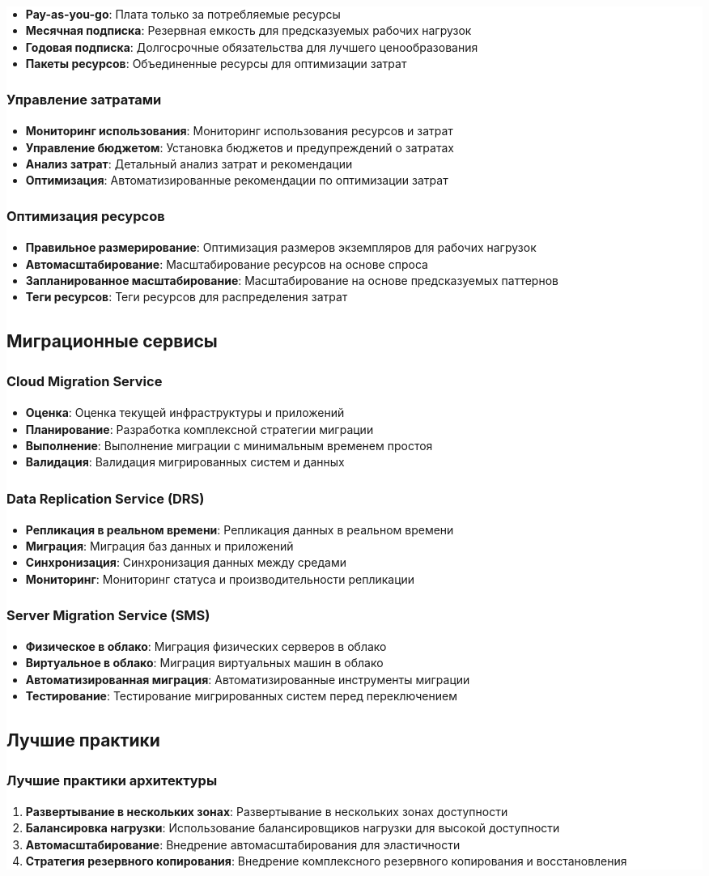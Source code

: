- **Pay-as-you-go**: Плата только за потребляемые ресурсы
- **Месячная подписка**: Резервная емкость для предсказуемых рабочих нагрузок
- **Годовая подписка**: Долгосрочные обязательства для лучшего ценообразования
- **Пакеты ресурсов**: Объединенные ресурсы для оптимизации затрат

### Управление затратами

- **Мониторинг использования**: Мониторинг использования ресурсов и затрат
- **Управление бюджетом**: Установка бюджетов и предупреждений о затратах
- **Анализ затрат**: Детальный анализ затрат и рекомендации
- **Оптимизация**: Автоматизированные рекомендации по оптимизации затрат

### Оптимизация ресурсов

- **Правильное размерирование**: Оптимизация размеров экземпляров для рабочих нагрузок
- **Автомасштабирование**: Масштабирование ресурсов на основе спроса
- **Запланированное масштабирование**: Масштабирование на основе предсказуемых паттернов
- **Теги ресурсов**: Теги ресурсов для распределения затрат

## Миграционные сервисы

### Cloud Migration Service

- **Оценка**: Оценка текущей инфраструктуры и приложений
- **Планирование**: Разработка комплексной стратегии миграции
- **Выполнение**: Выполнение миграции с минимальным временем простоя
- **Валидация**: Валидация мигрированных систем и данных

### Data Replication Service (DRS)

- **Репликация в реальном времени**: Репликация данных в реальном времени
- **Миграция**: Миграция баз данных и приложений
- **Синхронизация**: Синхронизация данных между средами
- **Мониторинг**: Мониторинг статуса и производительности репликации

### Server Migration Service (SMS)

- **Физическое в облако**: Миграция физических серверов в облако
- **Виртуальное в облако**: Миграция виртуальных машин в облако
- **Автоматизированная миграция**: Автоматизированные инструменты миграции
- **Тестирование**: Тестирование мигрированных систем перед переключением

## Лучшие практики

### Лучшие практики архитектуры

1. **Развертывание в нескольких зонах**: Развертывание в нескольких зонах доступности
2. **Балансировка нагрузки**: Использование балансировщиков нагрузки для высокой доступности
3. **Автомасштабирование**: Внедрение автомасштабирования для эластичности
4. **Стратегия резервного копирования**: Внедрение комплексного резервного копирования и восстановления
